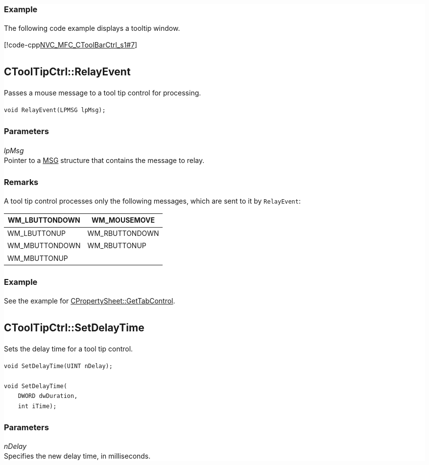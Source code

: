 ### Example

The following code example displays a tooltip window.

[!code-cpp[NVC_MFC_CToolBarCtrl_s1#7](../../mfc/reference/codesnippet/cpp/ctooltipctrl-class_3.cpp)]

##  <a name="relayevent"></a>  CToolTipCtrl::RelayEvent

Passes a mouse message to a tool tip control for processing.

```
void RelayEvent(LPMSG lpMsg);
```

### Parameters

*lpMsg*<br/>
Pointer to a [MSG](/windows/desktop/api/winuser/ns-winuser-msg) structure that contains the message to relay.

### Remarks

A tool tip control processes only the following messages, which are sent to it by `RelayEvent`:

|WM_LBUTTONDOWN|WM_MOUSEMOVE|
|---------------------|-------------------|
|WM_LBUTTONUP|WM_RBUTTONDOWN|
|WM_MBUTTONDOWN|WM_RBUTTONUP|
|WM_MBUTTONUP||

### Example

  See the example for [CPropertySheet::GetTabControl](../../mfc/reference/cpropertysheet-class.md#gettabcontrol).

##  <a name="setdelaytime"></a>  CToolTipCtrl::SetDelayTime

Sets the delay time for a tool tip control.

```
void SetDelayTime(UINT nDelay);

void SetDelayTime(
    DWORD dwDuration,
    int iTime);
```

### Parameters

*nDelay*<br/>
Specifies the new delay time, in milliseconds.
